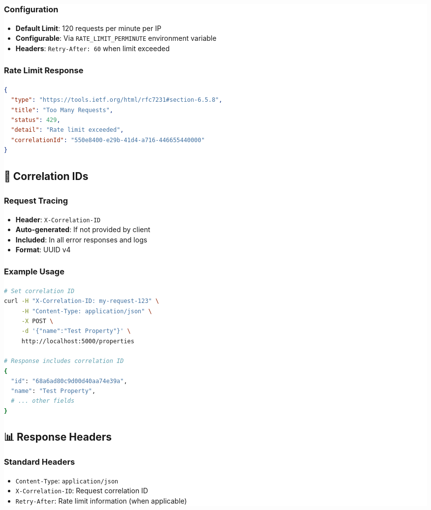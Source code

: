 ### **Configuration**

- **Default Limit**: 120 requests per minute per IP
- **Configurable**: Via `RATE_LIMIT_PERMINUTE` environment variable
- **Headers**: `Retry-After: 60` when limit exceeded

### **Rate Limit Response**

```json
{
  "type": "https://tools.ietf.org/html/rfc7231#section-6.5.8",
  "title": "Too Many Requests",
  "status": 429,
  "detail": "Rate limit exceeded",
  "correlationId": "550e8400-e29b-41d4-a716-446655440000"
}
```

## 🔗 Correlation IDs

### **Request Tracing**

- **Header**: `X-Correlation-ID`
- **Auto-generated**: If not provided by client
- **Included**: In all error responses and logs
- **Format**: UUID v4

### **Example Usage**

```bash
# Set correlation ID
curl -H "X-Correlation-ID: my-request-123" \
     -H "Content-Type: application/json" \
     -X POST \
     -d '{"name":"Test Property"}' \
     http://localhost:5000/properties

# Response includes correlation ID
{
  "id": "68a6ad80c9d00d40aa74e39a",
  "name": "Test Property",
  # ... other fields
}
```

## 📊 Response Headers

### **Standard Headers**

- `Content-Type`: `application/json`
- `X-Correlation-ID`: Request correlation ID
- `Retry-After`: Rate limit information (when applicable)
